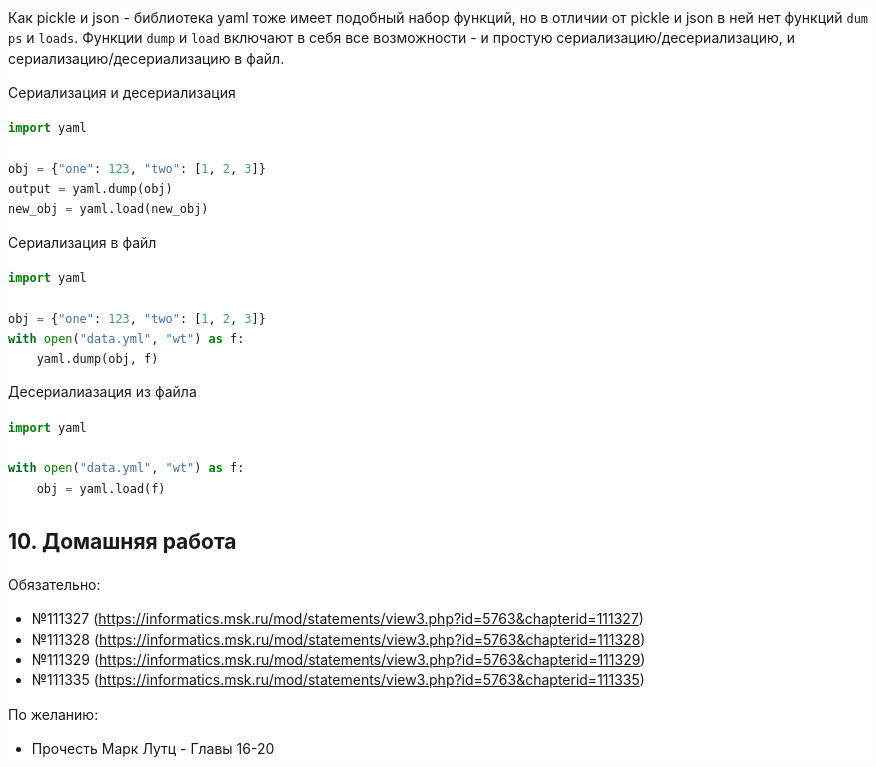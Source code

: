 Как pickle и json - библиотека yaml тоже имеет подобный набор функций, но в отличии от pickle и json
в ней нет функций `dumps` и `loads`. Функции `dump` и `load` включают в себя все возможности - и
простую сериализацию/десериализацию, и сериализацию/десериализацию в файл.

Сериализация и десериализация

```python
import yaml

obj = {"one": 123, "two": [1, 2, 3]}
output = yaml.dump(obj)
new_obj = yaml.load(new_obj)
```

Сериализация в файл

```python
import yaml

obj = {"one": 123, "two": [1, 2, 3]}
with open("data.yml", "wt") as f:
    yaml.dump(obj, f)
```

Десериалиазация из файла

```python
import yaml

with open("data.yml", "wt") as f:
    obj = yaml.load(f)
```

## 10. Домашняя работа

Обязательно:

* №111327 (<https://informatics.msk.ru/mod/statements/view3.php?id=5763&chapterid=111327>)
* №111328 (<https://informatics.msk.ru/mod/statements/view3.php?id=5763&chapterid=111328>)
* №111329 (<https://informatics.msk.ru/mod/statements/view3.php?id=5763&chapterid=111329>)
* №111335 (<https://informatics.msk.ru/mod/statements/view3.php?id=5763&chapterid=111335>)

По желанию:

* Прочесть Марк Лутц - Главы 16-20
